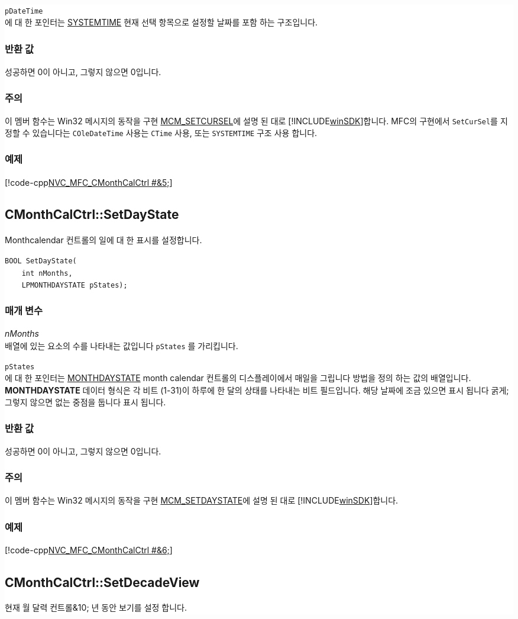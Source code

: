  `pDateTime`  
 에 대 한 포인터는 [SYSTEMTIME](http://msdn.microsoft.com/library/windows/desktop/ms724950) 현재 선택 항목으로 설정할 날짜를 포함 하는 구조입니다.  
  
### <a name="return-value"></a>반환 값  
 성공하면 0이 아니고, 그렇지 않으면 0입니다.  
  
### <a name="remarks"></a>주의  
 이 멤버 함수는 Win32 메시지의 동작을 구현 [MCM_SETCURSEL](http://msdn.microsoft.com/library/windows/desktop/bb761002)에 설명 된 대로 [!INCLUDE[winSDK](../../atl/includes/winsdk_md.md)]합니다. MFC의 구현에서 `SetCurSel`를 지정할 수 있습니다는 `COleDateTime` 사용는 `CTime` 사용, 또는 `SYSTEMTIME` 구조 사용 합니다.  
  
### <a name="example"></a>예제  
 [!code-cpp[NVC_MFC_CMonthCalCtrl #&5;](../../mfc/reference/codesnippet/cpp/cmonthcalctrl-class_11.cpp)]  
  
##  <a name="a-namesetdaystatea--cmonthcalctrlsetdaystate"></a><a name="setdaystate"></a>CMonthCalCtrl::SetDayState  
 Monthcalendar 컨트롤의 일에 대 한 표시를 설정합니다.  
  
```  
BOOL SetDayState(
    int nMonths,  
    LPMONTHDAYSTATE pStates);
```  
  
### <a name="parameters"></a>매개 변수  
 *nMonths*  
 배열에 있는 요소의 수를 나타내는 값입니다 `pStates` 를 가리킵니다.  
  
 `pStates`  
 에 대 한 포인터는 [MONTHDAYSTATE](http://msdn.microsoft.com/library/windows/desktop/bb760915) month calendar 컨트롤의 디스플레이에서 매일을 그립니다 방법을 정의 하는 값의 배열입니다. **MONTHDAYSTATE** 데이터 형식은 각 비트 (1-31)이 하루에 한 달의 상태를 나타내는 비트 필드입니다. 해당 날짜에 조금 있으면 표시 됩니다 굵게; 그렇지 않으면 없는 중점을 둡니다 표시 됩니다.  
  
### <a name="return-value"></a>반환 값  
 성공하면 0이 아니고, 그렇지 않으면 0입니다.  
  
### <a name="remarks"></a>주의  
 이 멤버 함수는 Win32 메시지의 동작을 구현 [MCM_SETDAYSTATE](http://msdn.microsoft.com/library/windows/desktop/bb761004)에 설명 된 대로 [!INCLUDE[winSDK](../../atl/includes/winsdk_md.md)]합니다.  
  
### <a name="example"></a>예제  
 [!code-cpp[NVC_MFC_CMonthCalCtrl #&6;](../../mfc/reference/codesnippet/cpp/cmonthcalctrl-class_12.cpp)]  
  
##  <a name="a-namesetdecadeviewa--cmonthcalctrlsetdecadeview"></a><a name="setdecadeview"></a>CMonthCalCtrl::SetDecadeView  
 현재 월 달력 컨트롤&10; 년 동안 보기를 설정 합니다.  
  